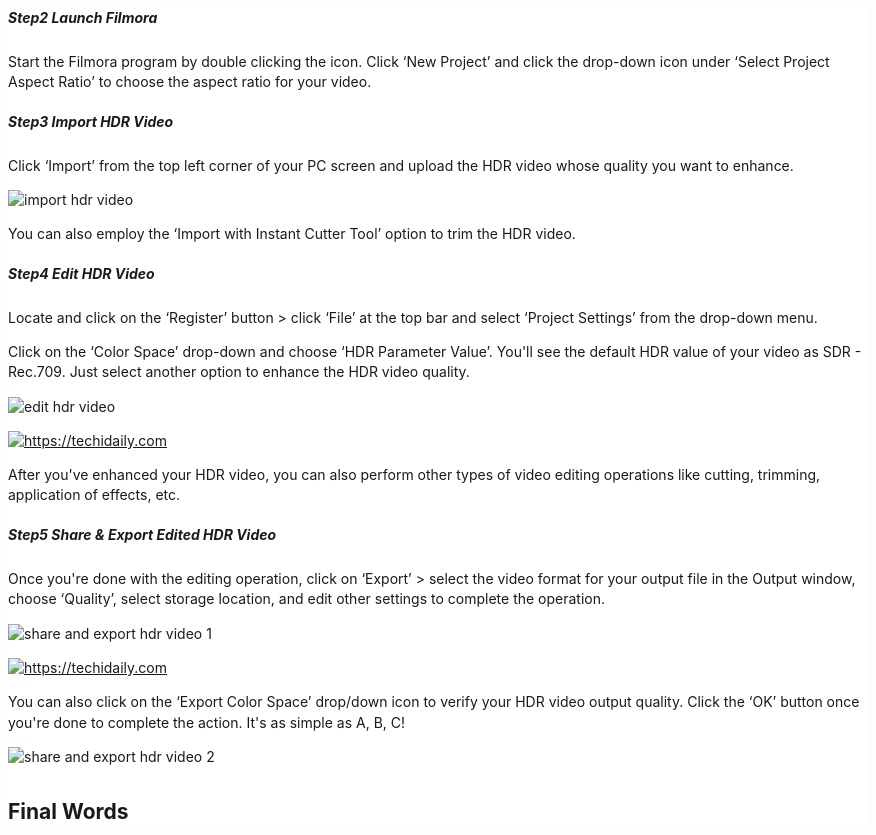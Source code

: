 ##### Step2 Launch Filmora

Start the Filmora program by double clicking the icon. Click ‘New Project’ and click the drop-down icon under ‘Select Project Aspect Ratio’ to choose the aspect ratio for your video.

##### Step3 Import HDR Video

Click ‘Import’ from the top left corner of your PC screen and upload the HDR video whose quality you want to enhance.

![import hdr video](https://images.wondershare.com/filmora/article-images/2022/07/hdr-photography-how-to-craete-hdr-images-in-photoshop-2.jpg)

You can also employ the ‘Import with Instant Cutter Tool’ option to trim the HDR video.

##### Step4 Edit HDR Video

Locate and click on the ‘Register’ button > click ‘File’ at the top bar and select ‘Project Settings’ from the drop-down menu.

Click on the ‘Color Space’ drop-down and choose ‘HDR Parameter Value’. You'll see the default HDR value of your video as SDR - Rec.709\. Just select another option to enhance the HDR video quality.

![edit hdr video](https://images.wondershare.com/filmora/article-images/2022/07/hdr-photography-how-to-craete-hdr-images-in-photoshop-9.jpg)


<a href="https://ursime.pxf.io/c/5597632/2136536/16384" target="_top" id="2136536">
  <img src="//a.impactradius-go.com/display-ad/16384-2136536" border="0" alt="https://techidaily.com" width="728" height="90"/>
</a>
<img height="0" width="0" src="https://ursime.pxf.io/i/5597632/2136536/16384" style="position:absolute;visibility:hidden;" border="0" />

After you've enhanced your HDR video, you can also perform other types of video editing operations like cutting, trimming, application of effects, etc.

##### Step5 Share & Export Edited HDR Video

Once you're done with the editing operation, click on ‘Export’ > select the video format for your output file in the Output window, choose ‘Quality’, select storage location, and edit other settings to complete the operation.

![share and export hdr video 1](https://images.wondershare.com/filmora/article-images/2022/07/hdr-photography-how-to-craete-hdr-images-in-photoshop-1.jpg)


<a href="https://unicoeye.pxf.io/c/5597632/2134495/18498" target="_top" id="2134495">
  <img src="//a.impactradius-go.com/display-ad/18498-2134495" border="0" alt="https://techidaily.com" width="728" height="90"/>
</a>
<img height="0" width="0" src="https://unicoeye.pxf.io/i/5597632/2134495/18498" style="position:absolute;visibility:hidden;" border="0" />

You can also click on the ‘Export Color Space’ drop/down icon to verify your HDR video output quality. Click the ‘OK’ button once you're done to complete the action. It's as simple as A, B, C!

![share and export hdr video 2](https://images.wondershare.com/filmora/article-images/2022/07/hdr-photography-how-to-craete-hdr-images-in-photoshop-10.jpg)

## Final Words
